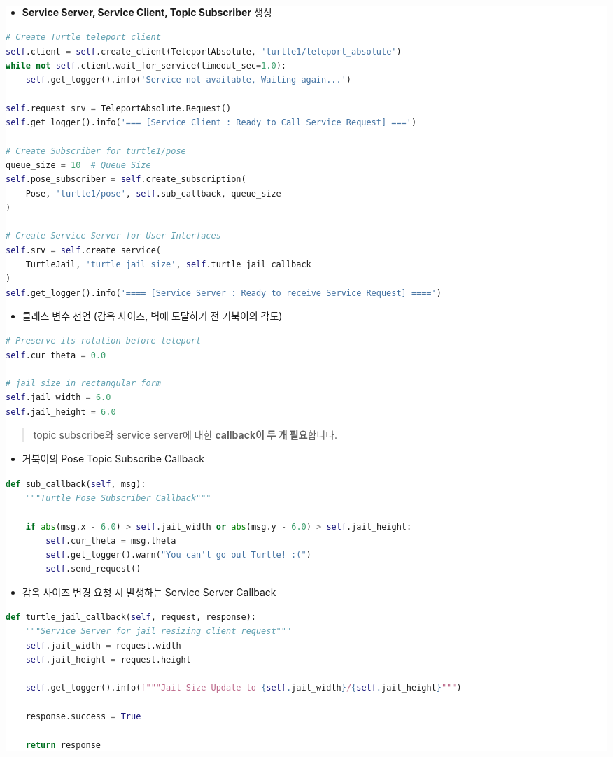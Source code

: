 - **Service Server, Service Client, Topic Subscriber** 생성

```python
# Create Turtle teleport client
self.client = self.create_client(TeleportAbsolute, 'turtle1/teleport_absolute')
while not self.client.wait_for_service(timeout_sec=1.0):
    self.get_logger().info('Service not available, Waiting again...')

self.request_srv = TeleportAbsolute.Request()
self.get_logger().info('=== [Service Client : Ready to Call Service Request] ===')

# Create Subscriber for turtle1/pose
queue_size = 10  # Queue Size
self.pose_subscriber = self.create_subscription(
    Pose, 'turtle1/pose', self.sub_callback, queue_size
)

# Create Service Server for User Interfaces
self.srv = self.create_service(
    TurtleJail, 'turtle_jail_size', self.turtle_jail_callback
)
self.get_logger().info('==== [Service Server : Ready to receive Service Request] ====')
```

- 클래스 변수 선언 (감옥 사이즈, 벽에 도달하기 전 거북이의 각도)

```python
# Preserve its rotation before teleport
self.cur_theta = 0.0

# jail size in rectangular form
self.jail_width = 6.0
self.jail_height = 6.0
```

> topic subscribe와 service server에 대한 **callback이 두 개 필요**합니다.

- 거북이의 Pose Topic Subscribe Callback

```python
def sub_callback(self, msg):
    """Turtle Pose Subscriber Callback"""

    if abs(msg.x - 6.0) > self.jail_width or abs(msg.y - 6.0) > self.jail_height:
        self.cur_theta = msg.theta
        self.get_logger().warn("You can't go out Turtle! :(")
        self.send_request()
```

- 감옥 사이즈 변경 요청 시 발생하는 Service Server Callback

```python
def turtle_jail_callback(self, request, response):
    """Service Server for jail resizing client request"""
    self.jail_width = request.width
    self.jail_height = request.height

    self.get_logger().info(f"""Jail Size Update to {self.jail_width}/{self.jail_height}""")

    response.success = True

    return response
```
